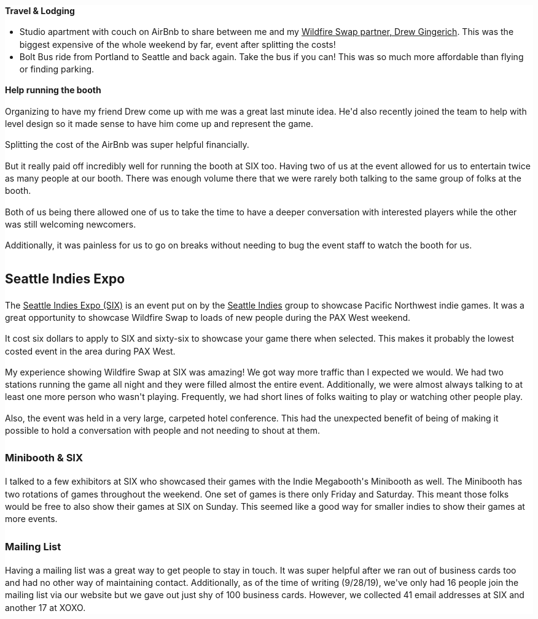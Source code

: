 **Travel & Lodging**

- Studio apartment with couch on AirBnb to share between me and my [Wildfire Swap partner, Drew Gingerich](https://twitter.com/Drewtooroo). This was the biggest expensive of the whole weekend by far, event after splitting the costs!
- Bolt Bus ride from Portland to Seattle and back again. Take the bus if you can! This was so much more affordable than flying or finding parking.

**Help running the booth**

Organizing to have my friend Drew come up with me was a great last minute idea. He'd also recently joined the team to help with level design so it made sense to have him come up and represent the game.

Splitting the cost of the AirBnb was super helpful financially.

But it really paid off incredibly well for running the booth at SIX too. Having two of us at the event allowed for us to entertain twice as many people at our booth. There was enough volume there that we were rarely both talking to the same group of folks at the booth.

Both of us being there allowed one of us to take the time to have a deeper conversation with interested players while the other was still welcoming newcomers.

Additionally, it was painless for us to go on breaks without needing to bug the event staff to watch the booth for us.

## Seattle Indies Expo

The [Seattle Indies Expo (SIX)](https://six.seattleindies.org/) is an event put on by the [Seattle Indies](https://www.seattleindies.org/) group to showcase Pacific Northwest indie games. It was a great opportunity to showcase Wildfire Swap to loads of new people during the PAX West weekend.

It cost six dollars to apply to SIX and sixty-six to showcase your game there when selected. This makes it probably the lowest costed event in the area during PAX West.

My experience showing Wildfire Swap at SIX was amazing! We got way more traffic than I expected we would. We had two stations running the game all night and they were filled almost the entire event. Additionally, we were almost always talking to at least one more person who wasn't playing. Frequently, we had short lines of folks waiting to play or watching other people play.

Also, the event was held in a very large, carpeted hotel conference. This had the unexpected benefit of being of making it possible to hold a conversation with people and not needing to shout at them.

### Minibooth & SIX

I talked to a few exhibitors at SIX who showcased their games with the Indie Megabooth's Minibooth as well. The Minibooth has two rotations of games throughout the weekend. One set of games is there only Friday and Saturday. This meant those folks would be free to also show their games at SIX on Sunday. This seemed like a good way for smaller indies to show their games at more events.

### Mailing List

Having a mailing list was a great way to get people to stay in touch. It was super helpful after we ran out of business cards too and had no other way of maintaining contact. Additionally, as of the time of writing (9/28/19), we've only had 16 people join the mailing list via our website but we gave out just shy of 100 business cards. However, we collected 41 email addresses at SIX and another 17 at XOXO.
